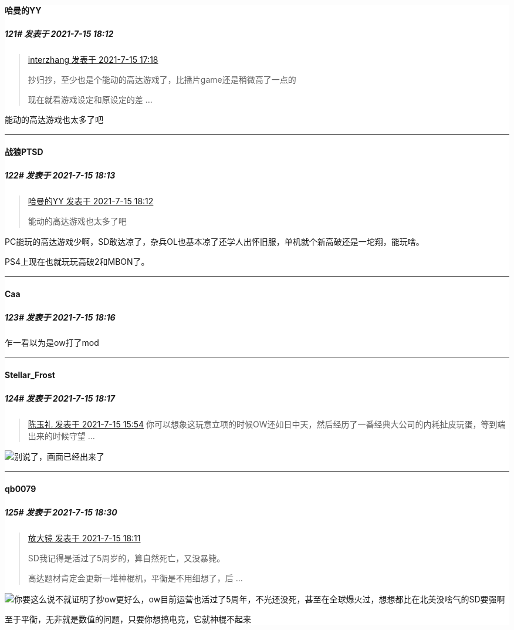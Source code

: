 ####  哈曼的YY  
##### 121#       发表于 2021-7-15 18:12

<blockquote><a href="httphttps://bbs.saraba1st.com/2b/forum.php?mod=redirect&amp;goto=findpost&amp;pid=51969990&amp;ptid=2015601" target="_blank">interzhang 发表于 2021-7-15 17:18</a>

抄归抄，至少也是个能动的高达游戏了，比播片game还是稍微高了一点的

现在就看游戏设定和原设定的差 ...</blockquote>
能动的高达游戏也太多了吧

*****

####  战狼PTSD  
##### 122#       发表于 2021-7-15 18:13

<blockquote><a href="httphttps://bbs.saraba1st.com/2b/forum.php?mod=redirect&amp;goto=findpost&amp;pid=51970587&amp;ptid=2015601" target="_blank">哈曼的YY 发表于 2021-7-15 18:12</a>

能动的高达游戏也太多了吧</blockquote>
PC能玩的高达游戏少啊，SD敢达凉了，杂兵OL也基本凉了还学人出怀旧服，单机就个新高破还是一坨翔，能玩啥。

PS4上现在也就玩玩高破2和MBON了。

*****

####  Caa  
##### 123#       发表于 2021-7-15 18:16

乍一看以为是ow打了mod

*****

####  Stellar_Frost  
##### 124#       发表于 2021-7-15 18:17

<blockquote><a href="httphttps://bbs.saraba1st.com/2b/forum.php?mod=redirect&amp;goto=findpost&amp;pid=51968974&amp;ptid=2015601" target="_blank">陈玉礼 发表于 2021-7-15 15:54</a>
你可以想象这玩意立项的时候OW还如日中天，然后经历了一番经典大公司的内耗扯皮玩蛋，等到端出来的时候守望 ...</blockquote>
<img src="https://static.saraba1st.com/image/smiley/face2017/217.gif" referrerpolicy="no-referrer">别说了，画面已经出来了

*****

####  qb0079  
##### 125#       发表于 2021-7-15 18:30

<blockquote><a href="httphttps://bbs.saraba1st.com/2b/forum.php?mod=redirect&amp;goto=findpost&amp;pid=51970585&amp;ptid=2015601" target="_blank">放大镜 发表于 2021-7-15 18:11</a>

SD我记得是活过了5周岁的，算自然死亡，又没暴毙。

高达题材肯定会更新一堆神棍机，平衡是不用细想了，后 ...</blockquote>
<img src="https://static.saraba1st.com/image/smiley/face2017/037.png" referrerpolicy="no-referrer">你要这么说不就证明了抄ow更好么，ow目前运营也活过了5周年，不光还没死，甚至在全球爆火过，想想都比在北美没啥气的SD要强啊

至于平衡，无非就是数值的问题，只要你想搞电竞，它就神棍不起来
